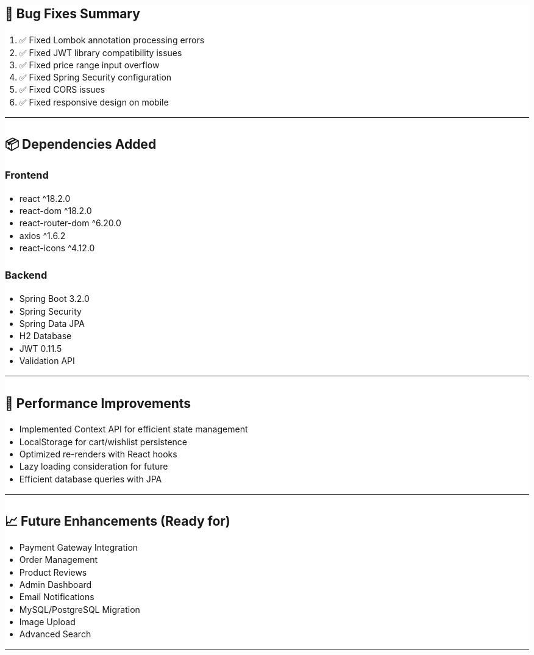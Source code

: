 
## 🐛 Bug Fixes Summary

1. ✅ Fixed Lombok annotation processing errors
2. ✅ Fixed JWT library compatibility issues
3. ✅ Fixed price range input overflow
4. ✅ Fixed Spring Security configuration
5. ✅ Fixed CORS issues
6. ✅ Fixed responsive design on mobile

---

## 📦 Dependencies Added

### Frontend
- react ^18.2.0
- react-dom ^18.2.0
- react-router-dom ^6.20.0
- axios ^1.6.2
- react-icons ^4.12.0

### Backend
- Spring Boot 3.2.0
- Spring Security
- Spring Data JPA
- H2 Database
- JWT 0.11.5
- Validation API

---

## 🚀 Performance Improvements

- Implemented Context API for efficient state management
- LocalStorage for cart/wishlist persistence
- Optimized re-renders with React hooks
- Lazy loading consideration for future
- Efficient database queries with JPA

---

## 📈 Future Enhancements (Ready for)

- Payment Gateway Integration
- Order Management
- Product Reviews
- Admin Dashboard
- Email Notifications
- MySQL/PostgreSQL Migration
- Image Upload
- Advanced Search

---